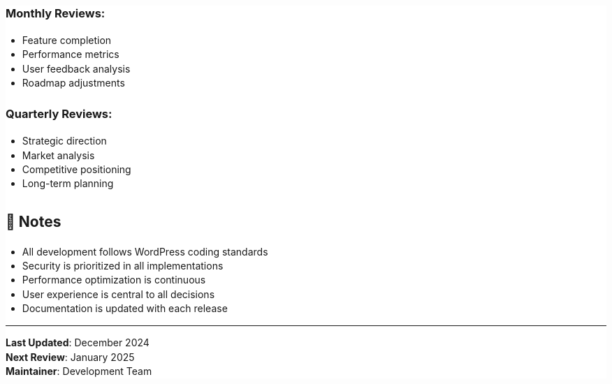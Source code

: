 ### Monthly Reviews:
- Feature completion
- Performance metrics
- User feedback analysis
- Roadmap adjustments

### Quarterly Reviews:
- Strategic direction
- Market analysis
- Competitive positioning
- Long-term planning

## 📝 **Notes**

- All development follows WordPress coding standards
- Security is prioritized in all implementations
- Performance optimization is continuous
- User experience is central to all decisions
- Documentation is updated with each release

---

**Last Updated**: December 2024  
**Next Review**: January 2025  
**Maintainer**: Development Team
